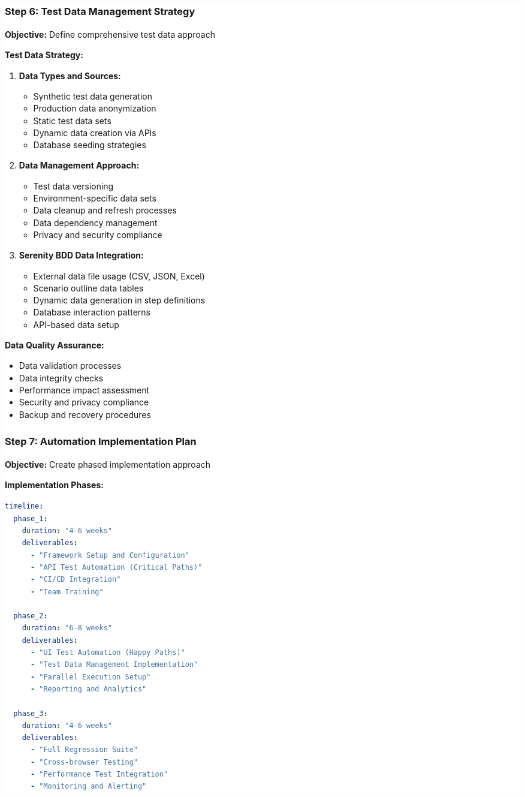 ### Step 6: Test Data Management Strategy
**Objective:** Define comprehensive test data approach

**Test Data Strategy:**
1. **Data Types and Sources:**
   - Synthetic test data generation
   - Production data anonymization
   - Static test data sets
   - Dynamic data creation via APIs
   - Database seeding strategies

2. **Data Management Approach:**
   - Test data versioning
   - Environment-specific data sets
   - Data cleanup and refresh processes
   - Data dependency management
   - Privacy and security compliance

3. **Serenity BDD Data Integration:**
   - External data file usage (CSV, JSON, Excel)
   - Scenario outline data tables
   - Dynamic data generation in step definitions
   - Database interaction patterns
   - API-based data setup

**Data Quality Assurance:**
- Data validation processes
- Data integrity checks
- Performance impact assessment
- Security and privacy compliance
- Backup and recovery procedures

### Step 7: Automation Implementation Plan
**Objective:** Create phased implementation approach

**Implementation Phases:**
```yaml
timeline:
  phase_1:
    duration: "4-6 weeks"
    deliverables: 
      - "Framework Setup and Configuration"
      - "API Test Automation (Critical Paths)"
      - "CI/CD Integration"
      - "Team Training"
    
  phase_2:
    duration: "6-8 weeks"
    deliverables:
      - "UI Test Automation (Happy Paths)"
      - "Test Data Management Implementation"
      - "Parallel Execution Setup"
      - "Reporting and Analytics"
    
  phase_3:
    duration: "4-6 weeks"
    deliverables:
      - "Full Regression Suite"
      - "Cross-browser Testing"
      - "Performance Test Integration"
      - "Monitoring and Alerting"
```

